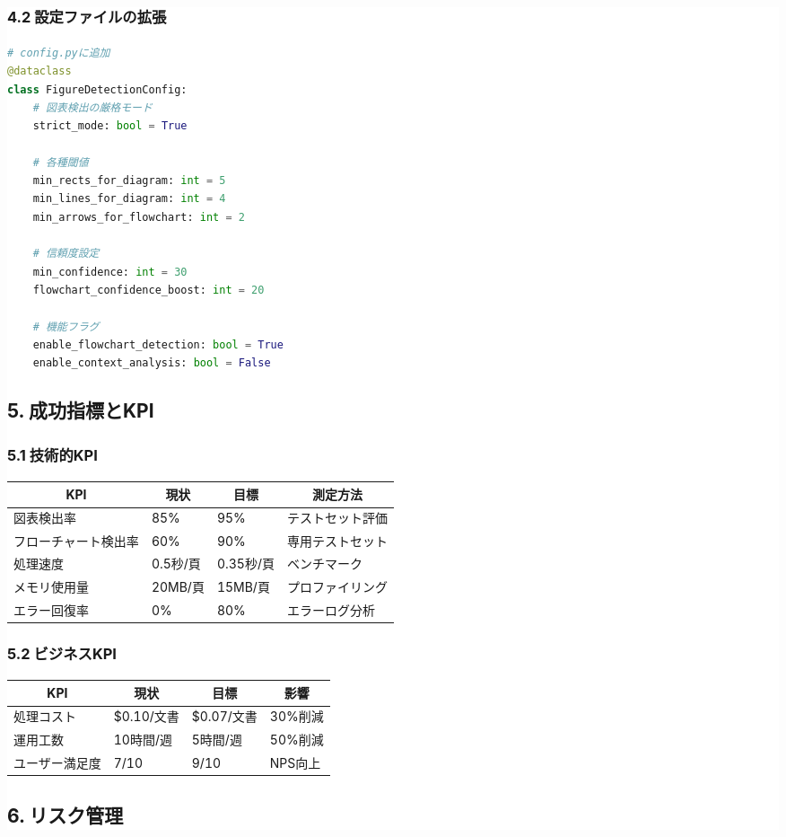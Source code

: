 ### 4.2 設定ファイルの拡張

```python
# config.pyに追加
@dataclass
class FigureDetectionConfig:
    # 図表検出の厳格モード
    strict_mode: bool = True
    
    # 各種閾値
    min_rects_for_diagram: int = 5
    min_lines_for_diagram: int = 4
    min_arrows_for_flowchart: int = 2
    
    # 信頼度設定
    min_confidence: int = 30
    flowchart_confidence_boost: int = 20
    
    # 機能フラグ
    enable_flowchart_detection: bool = True
    enable_context_analysis: bool = False
```

## 5. 成功指標とKPI

### 5.1 技術的KPI

| KPI | 現状 | 目標 | 測定方法 |
|-----|------|------|----------|
| 図表検出率 | 85% | 95% | テストセット評価 |
| フローチャート検出率 | 60% | 90% | 専用テストセット |
| 処理速度 | 0.5秒/頁 | 0.35秒/頁 | ベンチマーク |
| メモリ使用量 | 20MB/頁 | 15MB/頁 | プロファイリング |
| エラー回復率 | 0% | 80% | エラーログ分析 |

### 5.2 ビジネスKPI

| KPI | 現状 | 目標 | 影響 |
|-----|------|------|------|
| 処理コスト | $0.10/文書 | $0.07/文書 | 30%削減 |
| 運用工数 | 10時間/週 | 5時間/週 | 50%削減 |
| ユーザー満足度 | 7/10 | 9/10 | NPS向上 |

## 6. リスク管理
